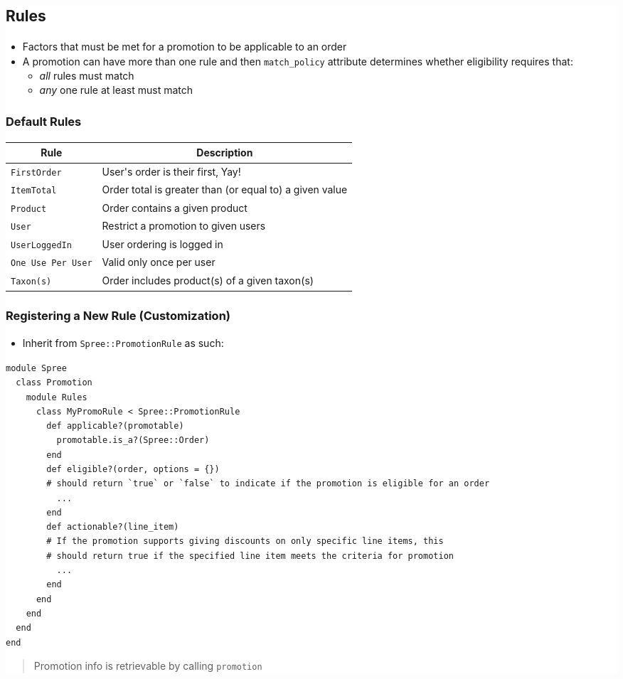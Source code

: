 ## Rules
* Factors that must be met for a promotion to be applicable to an order
* A promotion can have more than one rule and then `match_policy` attribute determines whether 
eligibility requires that: 
  * *all* rules must match
  * *any* one rule at least must match

### Default Rules
| Rule               | Description                                             |
|--------------------|---------------------------------------------------------|
| `FirstOrder`       | User's order is their first, Yay!                       |
| `ItemTotal`        | Order total is greater than (or equal to) a given value |
| `Product`          | Order contains a given product                          |
| `User`             | Restrict a promotion to given users                     |
| `UserLoggedIn`     | User ordering is logged in                              |
| `One Use Per User` | Valid only once per user                                |
| `Taxon(s)`         | Order includes product(s) of a given taxon(s)           |


### Registering a New Rule (Customization)

* Inherit from `Spree::PromotionRule` as such:
```
module Spree
  class Promotion
    module Rules
      class MyPromoRule < Spree::PromotionRule
        def applicable?(promotable)
          promotable.is_a?(Spree::Order)
        end
        def eligible?(order, options = {})
        # should return `true` or `false` to indicate if the promotion is eligible for an order
          ...
        end
        def actionable?(line_item)
        # If the promotion supports giving discounts on only specific line items, this
        # should return true if the specified line item meets the criteria for promotion
          ...
        end
      end
    end
  end
end
```
> Promotion info is retrievable by calling `promotion`
